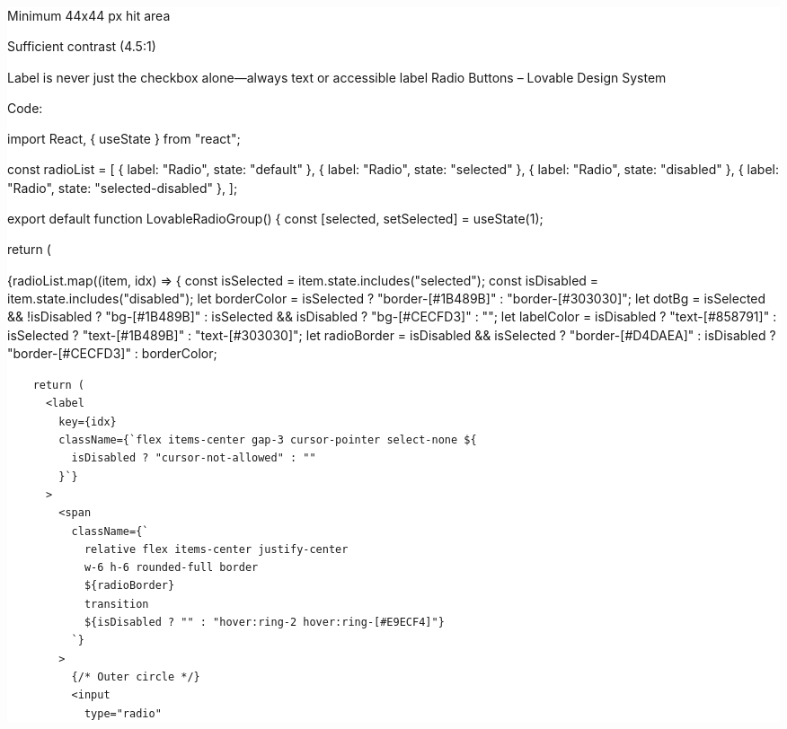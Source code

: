 
Minimum 44x44 px hit area


Sufficient contrast (4.5:1)


Label is never just the checkbox alone—always text or accessible label
Radio Buttons – Lovable Design System

Code:

import React, { useState } from "react";

const radioList = [
  { label: "Radio", state: "default" },
  { label: "Radio", state: "selected" },
  { label: "Radio", state: "disabled" },
  { label: "Radio", state: "selected-disabled" },
];

export default function LovableRadioGroup() {
  const [selected, setSelected] = useState(1);

  return (
    <div className="bg-white p-6 rounded-md border border-dashed border-[#9747FF] w-fit flex flex-col gap-6">
      {radioList.map((item, idx) => {
        const isSelected = item.state.includes("selected");
        const isDisabled = item.state.includes("disabled");
        let borderColor = isSelected ? "border-[#1B489B]" : "border-[#303030]";
        let dotBg =
          isSelected && !isDisabled
            ? "bg-[#1B489B]"
            : isSelected && isDisabled
            ? "bg-[#CECFD3]"
            : "";
        let labelColor = isDisabled
          ? "text-[#858791]"
          : isSelected
          ? "text-[#1B489B]"
          : "text-[#303030]";
        let radioBorder =
          isDisabled && isSelected
            ? "border-[#D4DAEA]"
            : isDisabled
            ? "border-[#CECFD3]"
            : borderColor;

        return (
          <label
            key={idx}
            className={`flex items-center gap-3 cursor-pointer select-none ${
              isDisabled ? "cursor-not-allowed" : ""
            }`}
          >
            <span
              className={`
                relative flex items-center justify-center 
                w-6 h-6 rounded-full border 
                ${radioBorder} 
                transition
                ${isDisabled ? "" : "hover:ring-2 hover:ring-[#E9ECF4]"}
              `}
            >
              {/* Outer circle */}
              <input
                type="radio"